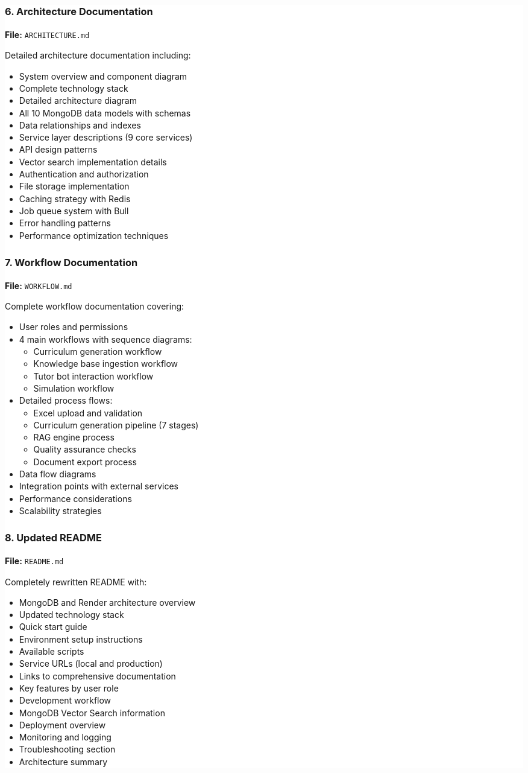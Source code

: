### 6. Architecture Documentation
**File:** `ARCHITECTURE.md`

Detailed architecture documentation including:
- System overview and component diagram
- Complete technology stack
- Detailed architecture diagram
- All 10 MongoDB data models with schemas
- Data relationships and indexes
- Service layer descriptions (9 core services)
- API design patterns
- Vector search implementation details
- Authentication and authorization
- File storage implementation
- Caching strategy with Redis
- Job queue system with Bull
- Error handling patterns
- Performance optimization techniques

### 7. Workflow Documentation
**File:** `WORKFLOW.md`

Complete workflow documentation covering:
- User roles and permissions
- 4 main workflows with sequence diagrams:
  - Curriculum generation workflow
  - Knowledge base ingestion workflow
  - Tutor bot interaction workflow
  - Simulation workflow
- Detailed process flows:
  - Excel upload and validation
  - Curriculum generation pipeline (7 stages)
  - RAG engine process
  - Quality assurance checks
  - Document export process
- Data flow diagrams
- Integration points with external services
- Performance considerations
- Scalability strategies

### 8. Updated README
**File:** `README.md`

Completely rewritten README with:
- MongoDB and Render architecture overview
- Updated technology stack
- Quick start guide
- Environment setup instructions
- Available scripts
- Service URLs (local and production)
- Links to comprehensive documentation
- Key features by user role
- Development workflow
- MongoDB Vector Search information
- Deployment overview
- Monitoring and logging
- Troubleshooting section
- Architecture summary
